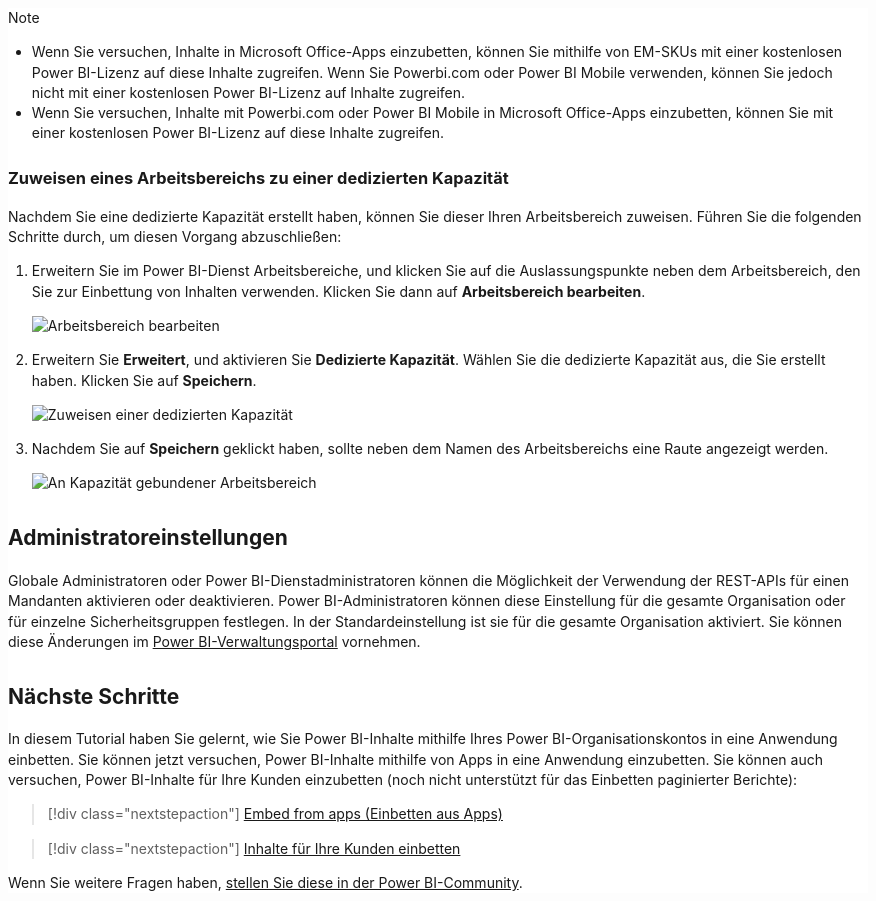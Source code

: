 > [!NOTE]
> - Wenn Sie versuchen, Inhalte in Microsoft Office-Apps einzubetten, können Sie mithilfe von EM-SKUs mit einer kostenlosen Power BI-Lizenz auf diese Inhalte zugreifen. Wenn Sie Powerbi.com oder Power BI Mobile verwenden, können Sie jedoch nicht mit einer kostenlosen Power BI-Lizenz auf Inhalte zugreifen.
> - Wenn Sie versuchen, Inhalte mit Powerbi.com oder Power BI Mobile in Microsoft Office-Apps einzubetten, können Sie mit einer kostenlosen Power BI-Lizenz auf diese Inhalte zugreifen.

### <a name="assign-a-workspace-to-a-dedicated-capacity"></a>Zuweisen eines Arbeitsbereichs zu einer dedizierten Kapazität

Nachdem Sie eine dedizierte Kapazität erstellt haben, können Sie dieser Ihren Arbeitsbereich zuweisen. Führen Sie die folgenden Schritte durch, um diesen Vorgang abzuschließen:

1. Erweitern Sie im Power BI-Dienst Arbeitsbereiche, und klicken Sie auf die Auslassungspunkte neben dem Arbeitsbereich, den Sie zur Einbettung von Inhalten verwenden. Klicken Sie dann auf **Arbeitsbereich bearbeiten**.

    ![Arbeitsbereich bearbeiten](media/embed-sample-for-your-organization/embed-sample-for-your-organization-036.png)

2. Erweitern Sie **Erweitert**, und aktivieren Sie **Dedizierte Kapazität**. Wählen Sie die dedizierte Kapazität aus, die Sie erstellt haben. Klicken Sie auf **Speichern**.

    ![Zuweisen einer dedizierten Kapazität](media/embed-sample-for-your-organization/embed-sample-for-your-organization-024.png)

3. Nachdem Sie auf **Speichern** geklickt haben, sollte neben dem Namen des Arbeitsbereichs eine Raute angezeigt werden.

    ![An Kapazität gebundener Arbeitsbereich](media/embed-sample-for-your-organization/embed-sample-for-your-organization-037.png)

## <a name="admin-settings"></a>Administratoreinstellungen

Globale Administratoren oder Power BI-Dienstadministratoren können die Möglichkeit der Verwendung der REST-APIs für einen Mandanten aktivieren oder deaktivieren. Power BI-Administratoren können diese Einstellung für die gesamte Organisation oder für einzelne Sicherheitsgruppen festlegen. In der Standardeinstellung ist sie für die gesamte Organisation aktiviert. Sie können diese Änderungen im [Power BI-Verwaltungsportal](../service-admin-portal.md) vornehmen.

## <a name="next-steps"></a>Nächste Schritte

In diesem Tutorial haben Sie gelernt, wie Sie Power BI-Inhalte mithilfe Ihres Power BI-Organisationskontos in eine Anwendung einbetten. Sie können jetzt versuchen, Power BI-Inhalte mithilfe von Apps in eine Anwendung einzubetten. Sie können auch versuchen, Power BI-Inhalte für Ihre Kunden einzubetten (noch nicht unterstützt für das Einbetten paginierter Berichte):

> [!div class="nextstepaction"]
> [Embed from apps (Einbetten aus Apps)](embed-from-apps.md)

> [!div class="nextstepaction"]
>[Inhalte für Ihre Kunden einbetten](embed-sample-for-customers.md)

Wenn Sie weitere Fragen haben, [stellen Sie diese in der Power BI-Community](https://community.powerbi.com/).

